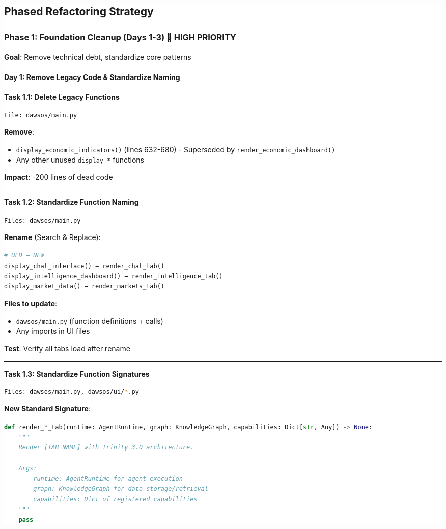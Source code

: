 
## Phased Refactoring Strategy

### Phase 1: Foundation Cleanup (Days 1-3) 🔴 HIGH PRIORITY

**Goal**: Remove technical debt, standardize core patterns

#### Day 1: Remove Legacy Code & Standardize Naming

**Task 1.1: Delete Legacy Functions**
```bash
File: dawsos/main.py
```

**Remove**:
- `display_economic_indicators()` (lines 632-680) - Superseded by `render_economic_dashboard()`
- Any other unused `display_*` functions

**Impact**: -200 lines of dead code

---

**Task 1.2: Standardize Function Naming**
```bash
Files: dawsos/main.py
```

**Rename** (Search & Replace):
```python
# OLD → NEW
display_chat_interface() → render_chat_tab()
display_intelligence_dashboard() → render_intelligence_tab()
display_market_data() → render_markets_tab()
```

**Files to update**:
- `dawsos/main.py` (function definitions + calls)
- Any imports in UI files

**Test**: Verify all tabs load after rename

---

**Task 1.3: Standardize Function Signatures**
```bash
Files: dawsos/main.py, dawsos/ui/*.py
```

**New Standard Signature**:
```python
def render_*_tab(runtime: AgentRuntime, graph: KnowledgeGraph, capabilities: Dict[str, Any]) -> None:
    """
    Render [TAB NAME] with Trinity 3.0 architecture.

    Args:
        runtime: AgentRuntime for agent execution
        graph: KnowledgeGraph for data storage/retrieval
        capabilities: Dict of registered capabilities
    """
    pass
```
